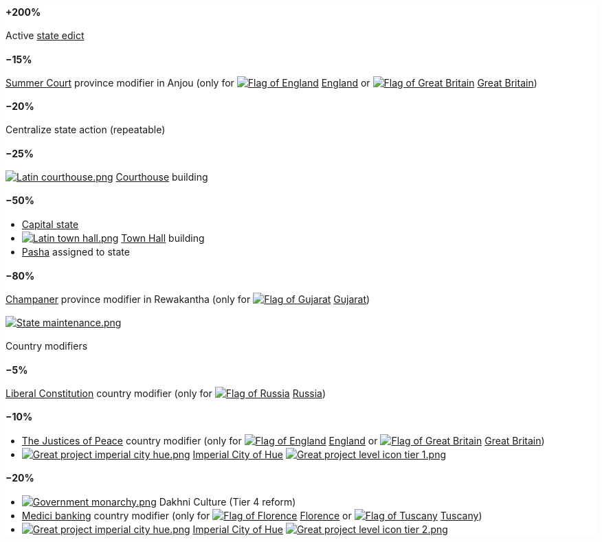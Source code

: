 **+200%**

Active [state edict](#Edicts)

**−15%**

[Summer Court](/English_missions#Angevin_Kingdom "English missions") province modifier in Anjou (only for [![Flag of England](/images/thumb/2/21/England.png/20px-England.png)](/England "England") [England](/England "England") or [![Flag of Great Britain](/images/thumb/2/2b/Great_Britain.png/20px-Great_Britain.png)](/Great_Britain "Great Britain") [Great Britain](/Great_Britain "Great Britain"))

**−20%**

Centralize state action (repeatable)

**−25%**

[![Latin courthouse.png](/images/thumb/6/64/Latin_courthouse.png/24px-Latin_courthouse.png)](/Courthouse "Courthouse") [Courthouse](/Courthouse "Courthouse") building

**−50%**

*   [Capital state](/Capital_state "Capital state")
*   [![Latin town hall.png](/images/thumb/7/71/Latin_town_hall.png/24px-Latin_town_hall.png)](/Town_hall "Town hall") [Town Hall](/Town_Hall "Town Hall") building
*   [Pasha](/Pasha "Pasha") assigned to state

**−80%**

[Champaner](/Gujarati_events#Champaner "Gujarati events") province modifier in Rewakantha (only for [![Flag of Gujarat](/images/thumb/5/53/Gujarat.png/20px-Gujarat.png)](/Gujarat "Gujarat") [Gujarat](/Gujarat "Gujarat"))

[![State maintenance.png](/images/thumb/1/1c/State_maintenance.png/24px-State_maintenance.png)](/State_maintenance "State maintenance")

Country modifiers

**−5%**

[Liberal Constitution](/Russian_events#The_Duma_and_the_Legislative_Reform "Russian events") country modifier (only for [![Flag of Russia](/images/thumb/e/ee/Russia.png/20px-Russia.png)](/Russia "Russia") [Russia](/Russia "Russia"))

**−10%**

*   [The Justices of Peace](/English_events#The_Justices_of_Peace "English events") country modifier (only for [![Flag of England](/images/thumb/2/21/England.png/20px-England.png)](/England "England") [England](/England "England") or [![Flag of Great Britain](/images/thumb/2/2b/Great_Britain.png/20px-Great_Britain.png)](/Great_Britain "Great Britain") [Great Britain](/Great_Britain "Great Britain"))
*   [![Great project imperial city hue.png](/images/thumb/8/8b/Great_project_imperial_city_hue.png/48px-Great_project_imperial_city_hue.png)](/File:Great_project_imperial_city_hue.png) [Imperial City of Hue](/Imperial_City_of_Hue "Imperial City of Hue") [![Great project level icon tier 1.png](/images/thumb/a/a0/Great_project_level_icon_tier_1.png/24px-Great_project_level_icon_tier_1.png)](/File:Great_project_level_icon_tier_1.png)

**−20%**

*   [![Government monarchy.png](/images/thumb/4/4d/Government_monarchy.png/28px-Government_monarchy.png)](/Monarchy "Monarchy") Dakhni Culture (Tier 4 reform)
*   [Medici banking](/Tuscan_missions#Medici_Bank_Ledgers "Tuscan missions") country modifier (only for [![Flag of Florence](/images/thumb/d/d9/Florence.png/20px-Florence.png)](/Florence "Florence") [Florence](/Florence "Florence") or [![Flag of Tuscany](/images/thumb/b/b2/Tuscany.png/20px-Tuscany.png)](/Tuscany "Tuscany") [Tuscany](/Tuscany "Tuscany"))
*   [![Great project imperial city hue.png](/images/thumb/8/8b/Great_project_imperial_city_hue.png/48px-Great_project_imperial_city_hue.png)](/File:Great_project_imperial_city_hue.png) [Imperial City of Hue](/Imperial_City_of_Hue "Imperial City of Hue") [![Great project level icon tier 2.png](/images/thumb/5/51/Great_project_level_icon_tier_2.png/24px-Great_project_level_icon_tier_2.png)](/File:Great_project_level_icon_tier_2.png)
